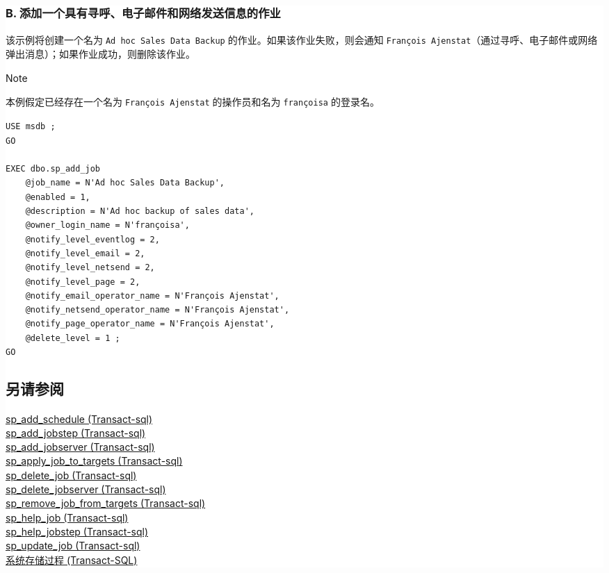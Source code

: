 ### <a name="b-adding-a-job-with-pager-e-mail-and-net-send-information"></a>B. 添加一个具有寻呼、电子邮件和网络发送信息的作业  
 该示例将创建一个名为 `Ad hoc Sales Data Backup` 的作业。如果该作业失败，则会通知 `François Ajenstat`（通过寻呼、电子邮件或网络弹出消息）；如果作业成功，则删除该作业。  
  
> [!NOTE]  
>  本例假定已经存在一个名为 `François Ajenstat` 的操作员和名为 `françoisa` 的登录名。  
  
```  
USE msdb ;  
GO  
  
EXEC dbo.sp_add_job  
    @job_name = N'Ad hoc Sales Data Backup',   
    @enabled = 1,  
    @description = N'Ad hoc backup of sales data',  
    @owner_login_name = N'françoisa',  
    @notify_level_eventlog = 2,  
    @notify_level_email = 2,  
    @notify_level_netsend = 2,  
    @notify_level_page = 2,  
    @notify_email_operator_name = N'François Ajenstat',  
    @notify_netsend_operator_name = N'François Ajenstat',   
    @notify_page_operator_name = N'François Ajenstat',  
    @delete_level = 1 ;  
GO  
```  
  
## <a name="see-also"></a>另请参阅  
 [sp_add_schedule &#40;Transact-sql&#41;](../../relational-databases/system-stored-procedures/sp-add-schedule-transact-sql.md)   
 [sp_add_jobstep &#40;Transact-sql&#41;](../../relational-databases/system-stored-procedures/sp-add-jobstep-transact-sql.md)   
 [sp_add_jobserver &#40;Transact-sql&#41;](../../relational-databases/system-stored-procedures/sp-add-jobserver-transact-sql.md)   
 [sp_apply_job_to_targets &#40;Transact-sql&#41;](../../relational-databases/system-stored-procedures/sp-apply-job-to-targets-transact-sql.md)   
 [sp_delete_job &#40;Transact-sql&#41;](../../relational-databases/system-stored-procedures/sp-delete-job-transact-sql.md)   
 [sp_delete_jobserver &#40;Transact-sql&#41;](../../relational-databases/system-stored-procedures/sp-delete-jobserver-transact-sql.md)   
 [sp_remove_job_from_targets &#40;Transact-sql&#41;](../../relational-databases/system-stored-procedures/sp-remove-job-from-targets-transact-sql.md)   
 [sp_help_job &#40;Transact-sql&#41;](../../relational-databases/system-stored-procedures/sp-help-job-transact-sql.md)   
 [sp_help_jobstep &#40;Transact-sql&#41;](../../relational-databases/system-stored-procedures/sp-help-jobstep-transact-sql.md)   
 [sp_update_job &#40;Transact-sql&#41;](../../relational-databases/system-stored-procedures/sp-update-job-transact-sql.md)   
 [系统存储过程 (Transact-SQL)](../../relational-databases/system-stored-procedures/system-stored-procedures-transact-sql.md)  
  
  
